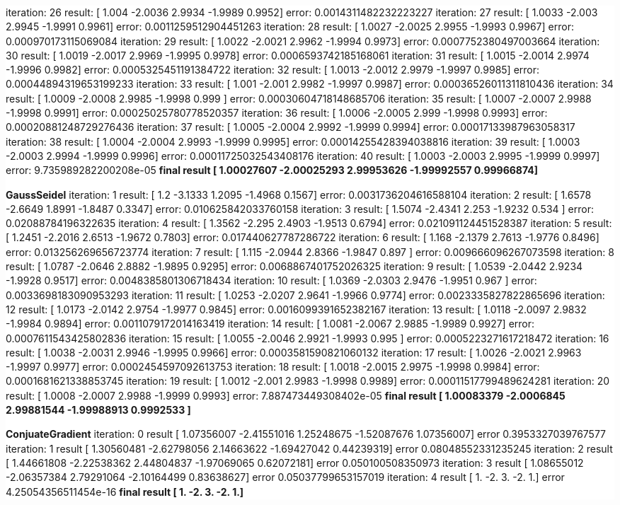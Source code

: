 iteration: 26 result: [ 1.004  -2.0036  2.9934 -1.9989  0.9952] error: 0.0014311482232223227
iteration: 27 result: [ 1.0033 -2.003   2.9945 -1.9991  0.9961] error: 0.0011259512904451263
iteration: 28 result: [ 1.0027 -2.0025  2.9955 -1.9993  0.9967] error: 0.000970173115069084
iteration: 29 result: [ 1.0022 -2.0021  2.9962 -1.9994  0.9973] error: 0.0007752380497003664
iteration: 30 result: [ 1.0019 -2.0017  2.9969 -1.9995  0.9978] error: 0.0006593742185168061
iteration: 31 result: [ 1.0015 -2.0014  2.9974 -1.9996  0.9982] error: 0.0005325451191384722
iteration: 32 result: [ 1.0013 -2.0012  2.9979 -1.9997  0.9985] error: 0.00044894319653199233
iteration: 33 result: [ 1.001  -2.001   2.9982 -1.9997  0.9987] error: 0.00036526011311810436
iteration: 34 result: [ 1.0009 -2.0008  2.9985 -1.9998  0.999 ] error: 0.00030604718148685706
iteration: 35 result: [ 1.0007 -2.0007  2.9988 -1.9998  0.9991] error: 0.00025025780778520357
iteration: 36 result: [ 1.0006 -2.0005  2.999  -1.9998  0.9993] error: 0.00020881248729276436
iteration: 37 result: [ 1.0005 -2.0004  2.9992 -1.9999  0.9994] error: 0.00017133987963058317
iteration: 38 result: [ 1.0004 -2.0004  2.9993 -1.9999  0.9995] error: 0.00014255428394038816
iteration: 39 result: [ 1.0003 -2.0003  2.9994 -1.9999  0.9996] error: 0.00011725032543408176
iteration: 40 result: [ 1.0003 -2.0003  2.9995 -1.9999  0.9997] error: 9.735989282200208e-05
**final result [ 1.00027607 -2.00025293  2.99953626 -1.99992557  0.99966874]**

**GaussSeidel**
iteration: 1 result: [ 1.2    -3.1333  1.2095 -1.4968  0.1567] error: 0.0031736204616588104
iteration: 2 result: [ 1.6578 -2.6649  1.8991 -1.8487  0.3347] error: 0.010625842033760158
iteration: 3 result: [ 1.5074 -2.4341  2.253  -1.9232  0.534 ] error: 0.02088784196322635
iteration: 4 result: [ 1.3562 -2.295   2.4903 -1.9513  0.6794] error: 0.021091124451528387
iteration: 5 result: [ 1.2451 -2.2016  2.6513 -1.9672  0.7803] error: 0.017440627787286722
iteration: 6 result: [ 1.168  -2.1379  2.7613 -1.9776  0.8496] error: 0.013256269656723774
iteration: 7 result: [ 1.115  -2.0944  2.8366 -1.9847  0.897 ] error: 0.009666096267073598
iteration: 8 result: [ 1.0787 -2.0646  2.8882 -1.9895  0.9295] error: 0.0068867401752026325
iteration: 9 result: [ 1.0539 -2.0442  2.9234 -1.9928  0.9517] error: 0.0048385801306718434
iteration: 10 result: [ 1.0369 -2.0303  2.9476 -1.9951  0.967 ] error: 0.0033698183090953293
iteration: 11 result: [ 1.0253 -2.0207  2.9641 -1.9966  0.9774] error: 0.0023335827822865696
iteration: 12 result: [ 1.0173 -2.0142  2.9754 -1.9977  0.9845] error: 0.0016099391652382167
iteration: 13 result: [ 1.0118 -2.0097  2.9832 -1.9984  0.9894] error: 0.0011079172014163419
iteration: 14 result: [ 1.0081 -2.0067  2.9885 -1.9989  0.9927] error: 0.0007611543425802836
iteration: 15 result: [ 1.0055 -2.0046  2.9921 -1.9993  0.995 ] error: 0.0005223271617218472
iteration: 16 result: [ 1.0038 -2.0031  2.9946 -1.9995  0.9966] error: 0.0003581590821060132
iteration: 17 result: [ 1.0026 -2.0021  2.9963 -1.9997  0.9977] error: 0.0002454597092613753
iteration: 18 result: [ 1.0018 -2.0015  2.9975 -1.9998  0.9984] error: 0.0001681621338853745
iteration: 19 result: [ 1.0012 -2.001   2.9983 -1.9998  0.9989] error: 0.00011517799489624281
iteration: 20 result: [ 1.0008 -2.0007  2.9988 -1.9999  0.9993] error: 7.887473449308402e-05
**final result [ 1.00083379 -2.0006845   2.99881544 -1.99988913  0.9992533 ]**

**ConjuateGradient**
iteration: 0 result [ 1.07356007 -2.41551016  1.25248675 -1.52087676  1.07356007] error 0.3953327039767577
iteration: 1 result [ 1.30560481 -2.62798056  2.14663622 -1.69427042  0.44239319] error 0.08048552331235245
iteration: 2 result [ 1.44661808 -2.22538362  2.44804837 -1.97069065  0.62072181] error 0.050100508350973
iteration: 3 result [ 1.08655012 -2.06357384  2.79291064 -2.10164499  0.83638627] error 0.05037799653157019
iteration: 4 result [ 1. -2.  3. -2.  1.] error 4.25054356511454e-16
**final result [ 1. -2.  3. -2.  1.]**
